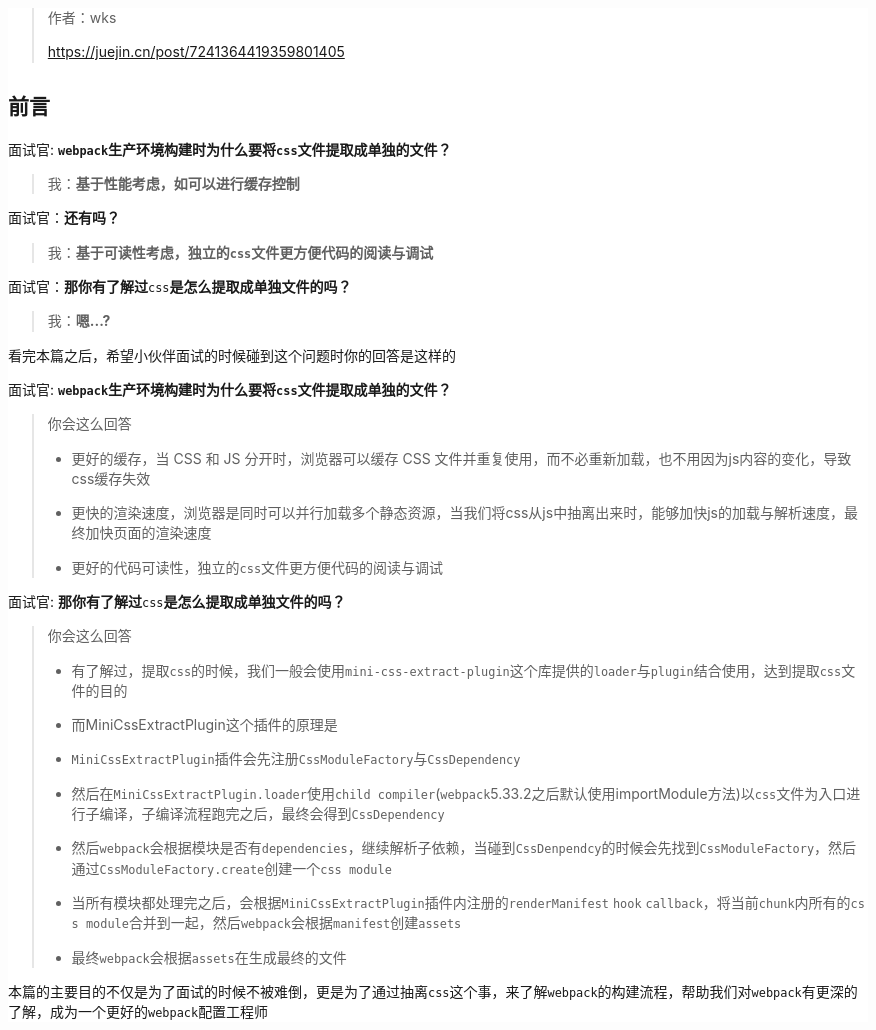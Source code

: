 > 作者：wks 
> 
> https://juejin.cn/post/7241364419359801405

## 前言

面试官: **`webpack`生产环境构建时为什么要将`css`文件提取成单独的文件？**

> 我：**基于性能考虑，如可以进行缓存控制**

面试官：**还有吗？**

> 我：**基于可读性考虑，独立的`css`文件更方便代码的阅读与调试**

面试官：**那你有了解过**`css`**是怎么提取成单独文件的吗？**

> 我：**嗯...?**

看完本篇之后，希望小伙伴面试的时候碰到这个问题时你的回答是这样的

面试官: **`webpack`生产环境构建时为什么要将`css`文件提取成单独的文件？**

> 你会这么回答
> 
> -   更好的缓存，当 CSS 和 JS 分开时，浏览器可以缓存 CSS 文件并重复使用，而不必重新加载，也不用因为js内容的变化，导致css缓存失效
>     
> -   更快的渲染速度，浏览器是同时可以并行加载多个静态资源，当我们将css从js中抽离出来时，能够加快js的加载与解析速度，最终加快页面的渲染速度
>     
> -   更好的代码可读性，独立的`css`文件更方便代码的阅读与调试
>     

面试官: **那你有了解过**`css`**是怎么提取成单独文件的吗？**

> 你会这么回答
> 
> -   有了解过，提取`css`的时候，我们一般会使用`mini-css-extract-plugin`这个库提供的`loader`与`plugin`结合使用，达到提取`css`文件的目的
>     
> -   而MiniCssExtractPlugin这个插件的原理是
>     
> 
> -   `MiniCssExtractPlugin`插件会先注册`CssModuleFactory`与`CssDependency`
>     
> -   然后在`MiniCssExtractPlugin.loader`使用`child compiler`(`webpack`5.33.2之后默认使用importModule方法)以`css`文件为入口进行子编译，子编译流程跑完之后，最终会得到`CssDependency`
>     
> -   然后`webpack`会根据模块是否有`dependencies`，继续解析子依赖，当碰到`CssDenpendcy`的时候会先找到`CssModuleFactory`，然后通过`CssModuleFactory.create`创建一个`css module`
>     
> -   当所有模块都处理完之后，会根据`MiniCssExtractPlugin`插件内注册的`renderManifest` `hook` `callback`，将当前`chunk`内所有的`css module`合并到一起，然后`webpack`会根据`manifest`创建`assets`
>     
> -   最终`webpack`会根据`assets`在生成最终的文件
>     

本篇的主要目的不仅是为了面试的时候不被难倒，更是为了通过抽离`css`这个事，来了解`webpack`的构建流程，帮助我们对`webpack`有更深的了解，成为一个更好的`webpack`配置工程师
